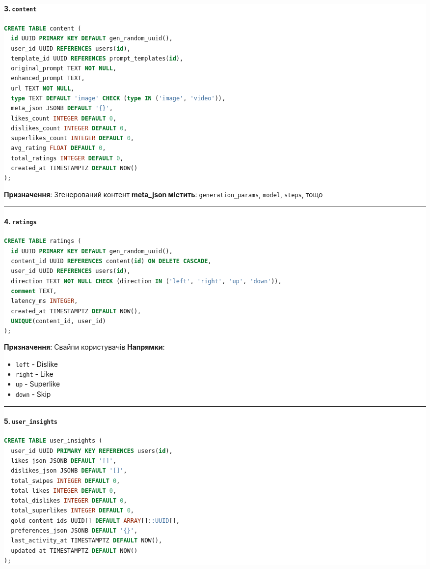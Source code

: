 
#### 3. `content`
```sql
CREATE TABLE content (
  id UUID PRIMARY KEY DEFAULT gen_random_uuid(),
  user_id UUID REFERENCES users(id),
  template_id UUID REFERENCES prompt_templates(id),
  original_prompt TEXT NOT NULL,
  enhanced_prompt TEXT,
  url TEXT NOT NULL,
  type TEXT DEFAULT 'image' CHECK (type IN ('image', 'video')),
  meta_json JSONB DEFAULT '{}',
  likes_count INTEGER DEFAULT 0,
  dislikes_count INTEGER DEFAULT 0,
  superlikes_count INTEGER DEFAULT 0,
  avg_rating FLOAT DEFAULT 0,
  total_ratings INTEGER DEFAULT 0,
  created_at TIMESTAMPTZ DEFAULT NOW()
);
```

**Призначення**: Згенерований контент
**meta_json містить**: `generation_params`, `model`, `steps`, тощо

---

#### 4. `ratings`
```sql
CREATE TABLE ratings (
  id UUID PRIMARY KEY DEFAULT gen_random_uuid(),
  content_id UUID REFERENCES content(id) ON DELETE CASCADE,
  user_id UUID REFERENCES users(id),
  direction TEXT NOT NULL CHECK (direction IN ('left', 'right', 'up', 'down')),
  comment TEXT,
  latency_ms INTEGER,
  created_at TIMESTAMPTZ DEFAULT NOW(),
  UNIQUE(content_id, user_id)
);
```

**Призначення**: Свайпи користувачів
**Напрямки**:
- `left` - Dislike
- `right` - Like
- `up` - Superlike
- `down` - Skip

---

#### 5. `user_insights`
```sql
CREATE TABLE user_insights (
  user_id UUID PRIMARY KEY REFERENCES users(id),
  likes_json JSONB DEFAULT '[]',
  dislikes_json JSONB DEFAULT '[]',
  total_swipes INTEGER DEFAULT 0,
  total_likes INTEGER DEFAULT 0,
  total_dislikes INTEGER DEFAULT 0,
  total_superlikes INTEGER DEFAULT 0,
  gold_content_ids UUID[] DEFAULT ARRAY[]::UUID[],
  preferences_json JSONB DEFAULT '{}',
  last_activity_at TIMESTAMPTZ DEFAULT NOW(),
  updated_at TIMESTAMPTZ DEFAULT NOW()
);
```
